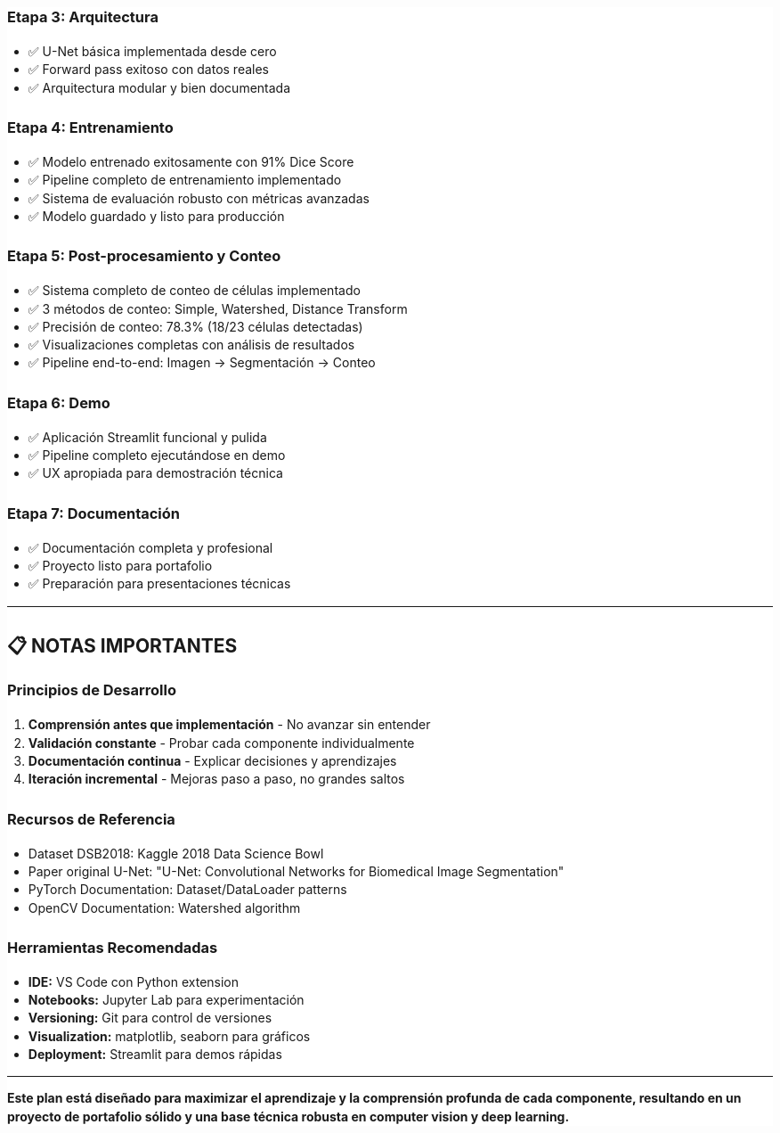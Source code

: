 ### **Etapa 3: Arquitectura**
- ✅ U-Net básica implementada desde cero
- ✅ Forward pass exitoso con datos reales
- ✅ Arquitectura modular y bien documentada

### **Etapa 4: Entrenamiento**
- ✅ Modelo entrenado exitosamente con 91% Dice Score
- ✅ Pipeline completo de entrenamiento implementado
- ✅ Sistema de evaluación robusto con métricas avanzadas
- ✅ Modelo guardado y listo para producción

### **Etapa 5: Post-procesamiento y Conteo**
- ✅ Sistema completo de conteo de células implementado
- ✅ 3 métodos de conteo: Simple, Watershed, Distance Transform
- ✅ Precisión de conteo: 78.3% (18/23 células detectadas)
- ✅ Visualizaciones completas con análisis de resultados
- ✅ Pipeline end-to-end: Imagen → Segmentación → Conteo

### **Etapa 6: Demo**
- ✅ Aplicación Streamlit funcional y pulida
- ✅ Pipeline completo ejecutándose en demo
- ✅ UX apropiada para demostración técnica

### **Etapa 7: Documentación**
- ✅ Documentación completa y profesional
- ✅ Proyecto listo para portafolio
- ✅ Preparación para presentaciones técnicas

---

## **📋 NOTAS IMPORTANTES**

### **Principios de Desarrollo**
1. **Comprensión antes que implementación** - No avanzar sin entender
2. **Validación constante** - Probar cada componente individualmente
3. **Documentación continua** - Explicar decisiones y aprendizajes
4. **Iteración incremental** - Mejoras paso a paso, no grandes saltos

### **Recursos de Referencia**
- Dataset DSB2018: Kaggle 2018 Data Science Bowl
- Paper original U-Net: "U-Net: Convolutional Networks for Biomedical Image Segmentation"
- PyTorch Documentation: Dataset/DataLoader patterns
- OpenCV Documentation: Watershed algorithm

### **Herramientas Recomendadas**
- **IDE:** VS Code con Python extension
- **Notebooks:** Jupyter Lab para experimentación
- **Versioning:** Git para control de versiones
- **Visualization:** matplotlib, seaborn para gráficos
- **Deployment:** Streamlit para demos rápidas

---

**Este plan está diseñado para maximizar el aprendizaje y la comprensión profunda de cada componente, resultando en un proyecto de portafolio sólido y una base técnica robusta en computer vision y deep learning.**
